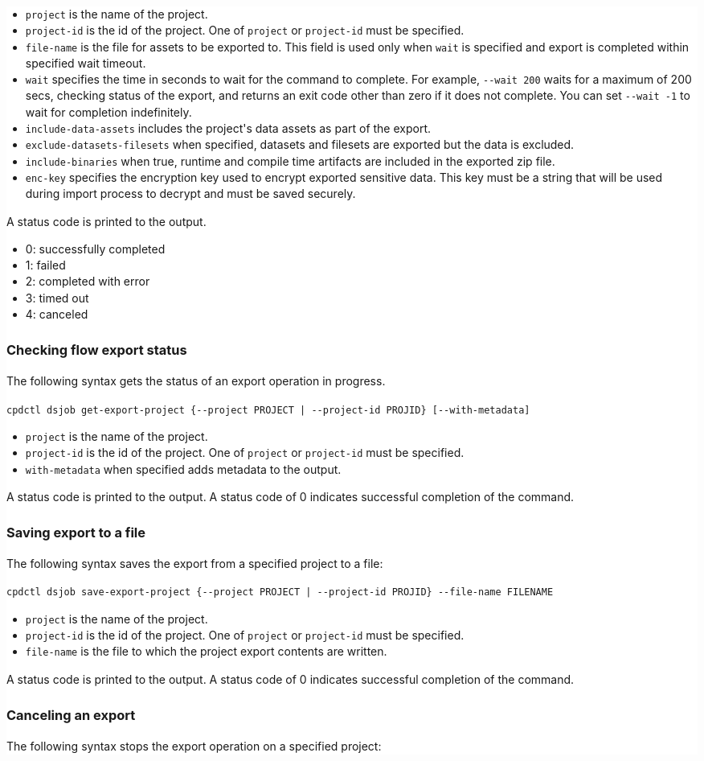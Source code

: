 - `project` is the name of the project.
- `project-id` is the id of the project. One of `project` or `project-id` must be specified.
- `file-name` is the file for assets to be exported to. This field is used only when `wait` is specified and export is completed within specified wait timeout.
- `wait` specifies the time in seconds to wait for the command to complete. For example, `--wait 200` waits for a maximum of 200 secs, checking status of the export, and returns an exit code other than zero if it does not complete. You can set `--wait -1` to wait for completion indefinitely.
- `include-data-assets` includes the project's data assets as part of the export.
- `exclude-datasets-filesets` when specified, datasets and filesets are exported but the data is excluded.
- `include-binaries` when true, runtime and compile time artifacts are included in the exported zip file.
- `enc-key` specifies the encryption key used to encrypt exported sensitive data. This key must be a string that will be used during import process to decrypt and must be saved securely.

A status code is printed to the output.

- 0: successfully completed
- 1: failed
- 2: completed with error
- 3: timed out
- 4: canceled

### Checking flow export status

The following syntax gets the status of an export operation in progress.

```
cpdctl dsjob get-export-project {--project PROJECT | --project-id PROJID} [--with-metadata]
```

- `project` is the name of the project.
- `project-id` is the id of the project. One of `project` or `project-id` must be specified.
- `with-metadata` when specified adds metadata to the output.

A status code is printed to the output. A status code of 0 indicates successful completion of the command.

### Saving export to a file

The following syntax saves the export from a specified project to a file:

```
cpdctl dsjob save-export-project {--project PROJECT | --project-id PROJID} --file-name FILENAME
```

- `project` is the name of the project.
- `project-id` is the id of the project. One of `project` or `project-id` must be specified.
- `file-name` is the file to which the project export contents are written.

A status code is printed to the output. A status code of 0 indicates successful completion of the command.

### Canceling an export

The following syntax stops the export operation on a specified project:
